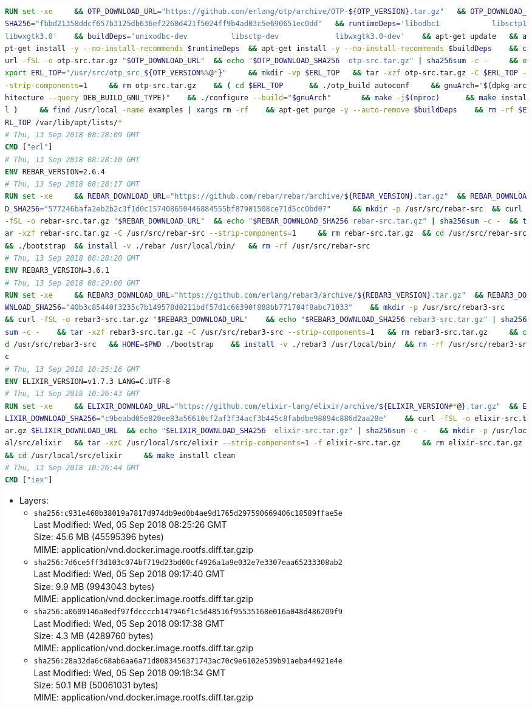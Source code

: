 ```dockerfile
RUN set -xe 	&& OTP_DOWNLOAD_URL="https://github.com/erlang/otp/archive/OTP-${OTP_VERSION}.tar.gz" 	&& OTP_DOWNLOAD_SHA256="fbbd21358ddcf657b3125db636ef2260d421f5024ff9b4ad03c5e690651ec0dd" 	&& runtimeDeps='libodbc1 			libsctp1 			libwxgtk3.0' 	&& buildDeps='unixodbc-dev 			libsctp-dev 			libwxgtk3.0-dev' 	&& apt-get update 	&& apt-get install -y --no-install-recommends $runtimeDeps 	&& apt-get install -y --no-install-recommends $buildDeps 	&& curl -fSL -o otp-src.tar.gz "$OTP_DOWNLOAD_URL" 	&& echo "$OTP_DOWNLOAD_SHA256  otp-src.tar.gz" | sha256sum -c - 	&& export ERL_TOP="/usr/src/otp_src_${OTP_VERSION%%@*}" 	&& mkdir -vp $ERL_TOP 	&& tar -xzf otp-src.tar.gz -C $ERL_TOP --strip-components=1 	&& rm otp-src.tar.gz 	&& ( cd $ERL_TOP 	  && ./otp_build autoconf 	  && gnuArch="$(dpkg-architecture --query DEB_BUILD_GNU_TYPE)" 	  && ./configure --build="$gnuArch" 	  && make -j$(nproc) 	  && make install ) 	&& find /usr/local -name examples | xargs rm -rf 	&& apt-get purge -y --auto-remove $buildDeps 	&& rm -rf $ERL_TOP /var/lib/apt/lists/*
# Thu, 13 Sep 2018 08:28:09 GMT
CMD ["erl"]
# Thu, 13 Sep 2018 08:28:10 GMT
ENV REBAR_VERSION=2.6.4
# Thu, 13 Sep 2018 08:28:17 GMT
RUN set -xe 	&& REBAR_DOWNLOAD_URL="https://github.com/rebar/rebar/archive/${REBAR_VERSION}.tar.gz" 	&& REBAR_DOWNLOAD_SHA256="577246bafa2eb2b2c3f1d0c157408650446884555bf87901508ce71d5cc0bd07" 	&& mkdir -p /usr/src/rebar-src 	&& curl -fSL -o rebar-src.tar.gz "$REBAR_DOWNLOAD_URL" 	&& echo "$REBAR_DOWNLOAD_SHA256 rebar-src.tar.gz" | sha256sum -c - 	&& tar -xzf rebar-src.tar.gz -C /usr/src/rebar-src --strip-components=1 	&& rm rebar-src.tar.gz 	&& cd /usr/src/rebar-src 	&& ./bootstrap 	&& install -v ./rebar /usr/local/bin/ 	&& rm -rf /usr/src/rebar-src
# Thu, 13 Sep 2018 08:28:20 GMT
ENV REBAR3_VERSION=3.6.1
# Thu, 13 Sep 2018 08:29:00 GMT
RUN set -xe 	&& REBAR3_DOWNLOAD_URL="https://github.com/erlang/rebar3/archive/${REBAR3_VERSION}.tar.gz" 	&& REBAR3_DOWNLOAD_SHA256="40b3c85440f3235c7b149578d0211bdf57d1c66390f888bb771704f8abc71033" 	&& mkdir -p /usr/src/rebar3-src 	&& curl -fSL -o rebar3-src.tar.gz "$REBAR3_DOWNLOAD_URL" 	&& echo "$REBAR3_DOWNLOAD_SHA256 rebar3-src.tar.gz" | sha256sum -c - 	&& tar -xzf rebar3-src.tar.gz -C /usr/src/rebar3-src --strip-components=1 	&& rm rebar3-src.tar.gz 	&& cd /usr/src/rebar3-src 	&& HOME=$PWD ./bootstrap 	&& install -v ./rebar3 /usr/local/bin/ 	&& rm -rf /usr/src/rebar3-src
# Thu, 13 Sep 2018 10:25:16 GMT
ENV ELIXIR_VERSION=v1.7.3 LANG=C.UTF-8
# Thu, 13 Sep 2018 10:26:43 GMT
RUN set -xe 	&& ELIXIR_DOWNLOAD_URL="https://github.com/elixir-lang/elixir/archive/${ELIXIR_VERSION#*@}.tar.gz" 	&& ELIXIR_DOWNLOAD_SHA256="c9beabd05e820ee83a56610cf2af3f34acf3b445c8fabdbe98894c886d2aa28e" 	&& curl -fSL -o elixir-src.tar.gz $ELIXIR_DOWNLOAD_URL 	&& echo "$ELIXIR_DOWNLOAD_SHA256  elixir-src.tar.gz" | sha256sum -c - 	&& mkdir -p /usr/local/src/elixir 	&& tar -xzC /usr/local/src/elixir --strip-components=1 -f elixir-src.tar.gz 	&& rm elixir-src.tar.gz 	&& cd /usr/local/src/elixir 	&& make install clean
# Thu, 13 Sep 2018 10:26:44 GMT
CMD ["iex"]
```

-	Layers:
	-	`sha256:c931e468b38019a7817d974db9ed0b4ae9d1765d297590669406c18589ffae5e`  
		Last Modified: Wed, 05 Sep 2018 08:25:26 GMT  
		Size: 45.6 MB (45595396 bytes)  
		MIME: application/vnd.docker.image.rootfs.diff.tar.gzip
	-	`sha256:7d6ce5ff3d103c074bf719d23bd00cf4926a1a9e032e7e3307eaa65233308ab2`  
		Last Modified: Wed, 05 Sep 2018 09:17:40 GMT  
		Size: 9.9 MB (9943043 bytes)  
		MIME: application/vnd.docker.image.rootfs.diff.tar.gzip
	-	`sha256:a0609146a0edf97fdccccb147946f1c5d48516f95535168e016a048d486209f9`  
		Last Modified: Wed, 05 Sep 2018 09:17:38 GMT  
		Size: 4.3 MB (4289760 bytes)  
		MIME: application/vnd.docker.image.rootfs.diff.tar.gzip
	-	`sha256:28a32da6c68ab6aa6a71d8083456371743ac70c9e6102e539b91aeba44921e4e`  
		Last Modified: Wed, 05 Sep 2018 09:18:34 GMT  
		Size: 50.1 MB (50061031 bytes)  
		MIME: application/vnd.docker.image.rootfs.diff.tar.gzip